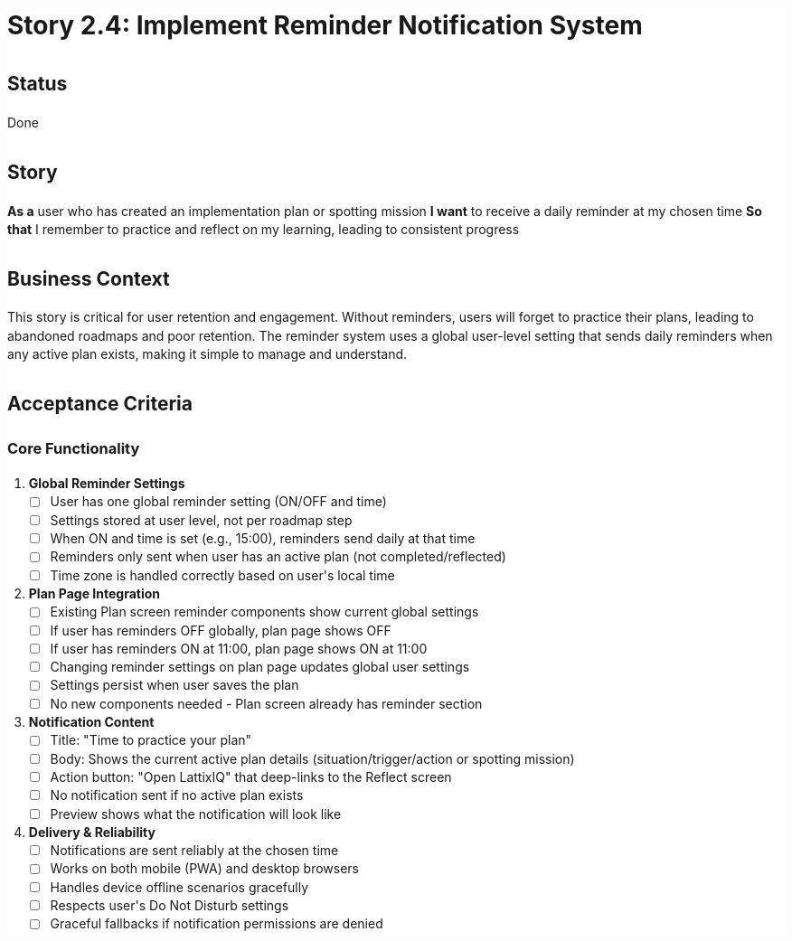 # Story 2.4: Implement Reminder Notification System

## Status

Done

## Story

**As a** user who has created an implementation plan or spotting mission
**I want** to receive a daily reminder at my chosen time
**So that** I remember to practice and reflect on my learning, leading to consistent progress

## Business Context

This story is critical for user retention and engagement. Without reminders, users will forget to practice their plans, leading to abandoned roadmaps and poor retention. The reminder system uses a global user-level setting that sends daily reminders when any active plan exists, making it simple to manage and understand.

## Acceptance Criteria

### Core Functionality

1. **Global Reminder Settings**
   - [ ] User has one global reminder setting (ON/OFF and time)
   - [ ] Settings stored at user level, not per roadmap step
   - [ ] When ON and time is set (e.g., 15:00), reminders send daily at that time
   - [ ] Reminders only sent when user has an active plan (not completed/reflected)
   - [ ] Time zone is handled correctly based on user's local time

2. **Plan Page Integration**
   - [ ] Existing Plan screen reminder components show current global settings
   - [ ] If user has reminders OFF globally, plan page shows OFF
   - [ ] If user has reminders ON at 11:00, plan page shows ON at 11:00
   - [ ] Changing reminder settings on plan page updates global user settings
   - [ ] Settings persist when user saves the plan
   - [ ] No new components needed - Plan screen already has reminder section

3. **Notification Content**
   - [ ] Title: "Time to practice your plan"
   - [ ] Body: Shows the current active plan details (situation/trigger/action or spotting mission)
   - [ ] Action button: "Open LattixIQ" that deep-links to the Reflect screen
   - [ ] No notification sent if no active plan exists
   - [ ] Preview shows what the notification will look like

4. **Delivery & Reliability**
   - [ ] Notifications are sent reliably at the chosen time
   - [ ] Works on both mobile (PWA) and desktop browsers
   - [ ] Handles device offline scenarios gracefully
   - [ ] Respects user's Do Not Disturb settings
   - [ ] Graceful fallbacks if notification permissions are denied
